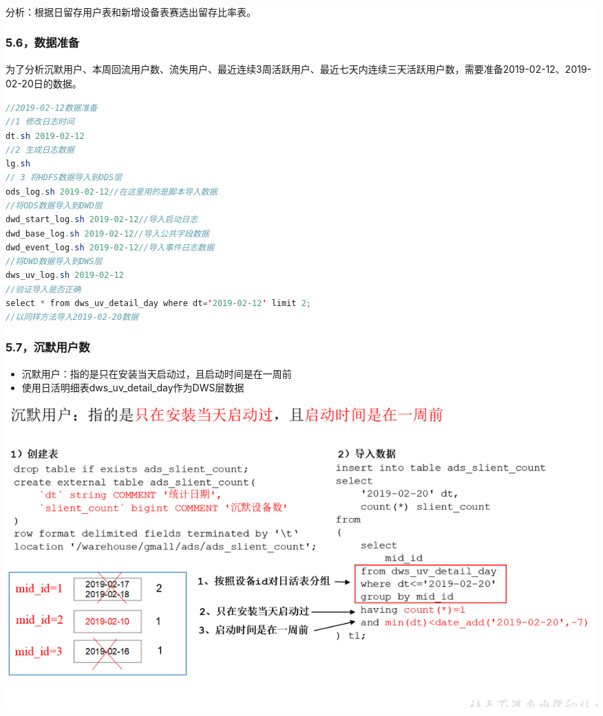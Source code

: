 分析：根据日留存用户表和新增设备表赛选出留存比率表。

### 5.6，数据准备

为了分析沉默用户、本周回流用户数、流失用户、最近连续3周活跃用户、最近七天内连续三天活跃用户数，需要准备2019-02-12、2019-02-20日的数据。

~~~ java
//2019-02-12数据准备
//1 修改日志时间
dt.sh 2019-02-12
//2 生成日志数据
lg.sh
// 3 将HDFS数据导入到ODS层
ods_log.sh 2019-02-12//在这里用的是脚本导入数据
//将ODS数据导入到DWD层
dwd_start_log.sh 2019-02-12//导入启动日志
dwd_base_log.sh 2019-02-12//导入公共字段数据
dwd_event_log.sh 2019-02-12//导入事件日志数据
//将DWD数据导入到DWS层
dws_uv_log.sh 2019-02-12
//验证导入是否正确
select * from dws_uv_detail_day where dt='2019-02-12' limit 2;
//以同样方法导入2019-02-20数据
~~~

### 5.7，沉默用户数

-  沉默用户：指的是只在安装当天启动过，且启动时间是在一周前
- 使用日活明细表dws_uv_detail_day作为DWS层数据

![](../img/dataWarehouse/沉默用户数.png)
